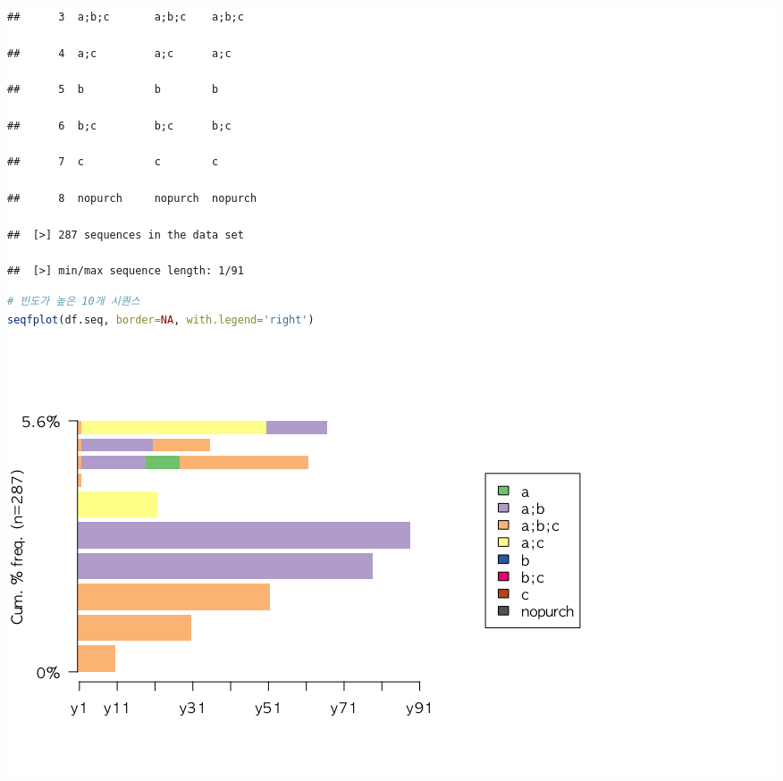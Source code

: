     ##      3  a;b;c       a;b;c    a;b;c

    ##      4  a;c         a;c      a;c

    ##      5  b           b        b

    ##      6  b;c         b;c      b;c

    ##      7  c           c        c

    ##      8  nopurch     nopurch  nopurch

    ##  [>] 287 sequences in the data set

    ##  [>] min/max sequence length: 1/91

``` r
# 빈도가 높은 10개 시퀀스
seqfplot(df.seq, border=NA, with.legend='right')
```

![](Lecture7_PatternRecognition2_files/figure-markdown_github-ascii_identifiers/unnamed-chunk-8-1.png)
